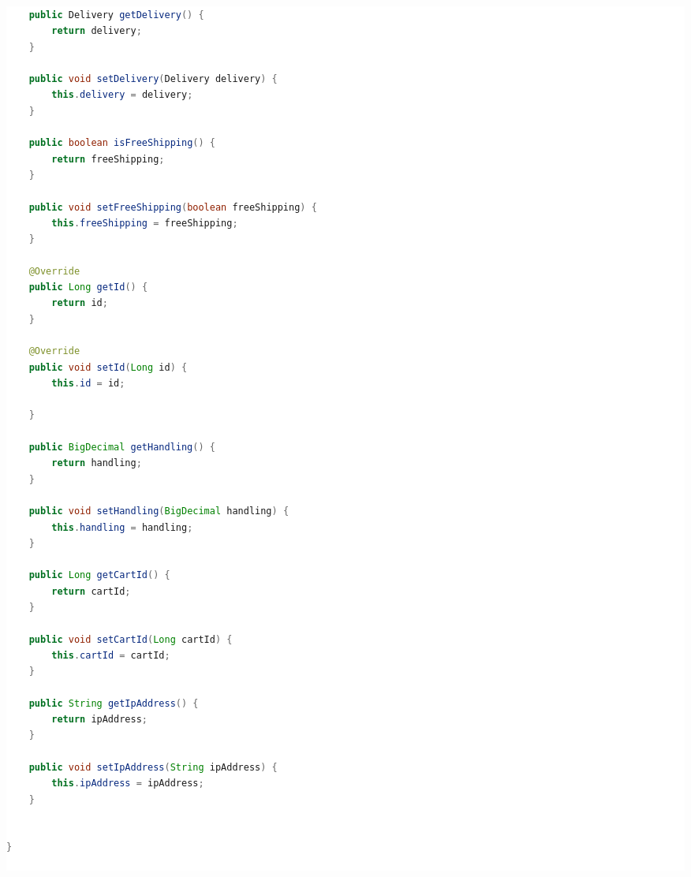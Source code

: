 ```java
	public Delivery getDelivery() {
		return delivery;
	}

	public void setDelivery(Delivery delivery) {
		this.delivery = delivery;
	}
	
	public boolean isFreeShipping() {
		return freeShipping;
	}

	public void setFreeShipping(boolean freeShipping) {
		this.freeShipping = freeShipping;
	}
	
	@Override
	public Long getId() {
		return id;
	}

	@Override
	public void setId(Long id) {
		this.id = id;
		
	}
	
	public BigDecimal getHandling() {
		return handling;
	}

	public void setHandling(BigDecimal handling) {
		this.handling = handling;
	}
	
	public Long getCartId() {
		return cartId;
	}

	public void setCartId(Long cartId) {
		this.cartId = cartId;
	}

	public String getIpAddress() {
		return ipAddress;
	}

	public void setIpAddress(String ipAddress) {
		this.ipAddress = ipAddress;
	}
	

}



```
